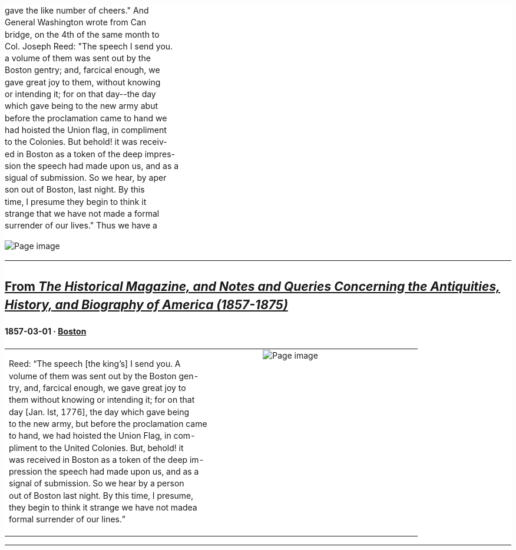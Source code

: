   
gave the like number of cheers.&quot; And  
General Washington wrote from Can­  
bridge, on the 4th of the same month to  
Col. Joseph Reed: &quot;The speech I send you.  
a volume of them was sent out by the  
Boston gentry; and, farcical enough, we  
gave great joy to them, without knowing  
or intending it; for on that day--the day  
which gave being to the new army abut  
before the proclamation came to hand we  
had hoisted the Union flag, in compliment  
to the Colonies. But behold! it was receiv-  
ed in Boston as a token of the deep impres-  
sion the speech had made upon us, and as a  
sigual of submission. So we hear, by aper­  
son out of Boston, last night. By this  
time, I presume they begin to think it  
strange that we have not made a formal  
surrender of our lives.&quot; Thus we have a
</td><td style="width: 50%; max-height: 75%; margin: auto; display: block;">
<img alt="Page image" src="https://tile.loc.gov/image-services/iiif/service:ndnp:wa:batch_wa_auklet_ver01:data:sn83025141:no_reel:1856121201:0549/pct:226.6825019794141,84.7813296724848,42.016363156505676,32.16316924887233/!600,600/0/default.jpg"/>
</td>
</tr></table>

---

## [From _The Historical Magazine, and Notes and Queries Concerning the Antiquities, History, and Biography of America (1857-1875)_](https://archive.org/details/sim_historical-magazine-biography-of-america_1857-03_1_3/page/n23/mode/1up?view=theater)

#### 1857-03-01 &middot; [Boston](http://dbpedia.org/resource/Boston)

<table style="width: 100%;"><tr><td style="width: 50%">

  
Reed: “The speech [the king’s] I send you. A  
volume of them was sent out by the Boston gen-  
try, and, farcical enough, we gave great joy to  
them without knowing or intending it; for on that  
day [Jan. Ist, 1776], the day which gave being  
to the new army, but before the proclamation came  
to hand, we had hoisted the Union Flag, in com-  
pliment to the United Colonies. But, behold! it  
was received in Boston as a token of the deep im-  
pression the speech had made upon us, and as a  
signal of submission. So we hear by a person  
out of Boston last night. By this time, I presume,  
they begin to think it strange we have not madea  
formal surrender of our lines.”
</td><td style="width: 50%; max-height: 75%; margin: auto; display: block;">
<img alt="Page image" src="https://iiif.archive.org/image/iiif/2/sim_historical-magazine-biography-of-america_1857-03_1_3%2Fsim_historical-magazine-biography-of-america_1857-03_1_3_jp2.zip%2Fsim_historical-magazine-biography-of-america_1857-03_1_3_jp2%2Fsim_historical-magazine-biography-of-america_1857-03_1_3_0023.jp2/pct:15.665064102564102,25.06053268765133,34.49519230769231,17.19128329297821/600,/0/default.jpg"/>
</td>
</tr></table>

---